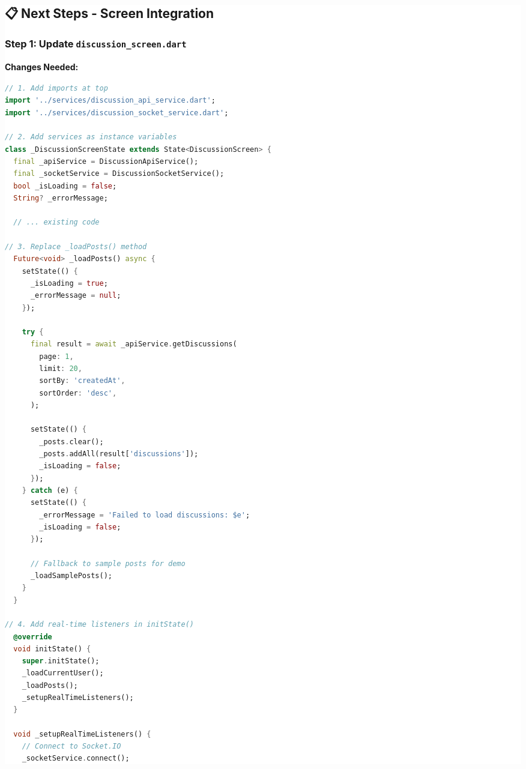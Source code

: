 
## 📋 Next Steps - Screen Integration

### **Step 1: Update `discussion_screen.dart`**

**Changes Needed:**

```dart
// 1. Add imports at top
import '../services/discussion_api_service.dart';
import '../services/discussion_socket_service.dart';

// 2. Add services as instance variables
class _DiscussionScreenState extends State<DiscussionScreen> {
  final _apiService = DiscussionApiService();
  final _socketService = DiscussionSocketService();
  bool _isLoading = false;
  String? _errorMessage;
  
  // ... existing code

// 3. Replace _loadPosts() method
  Future<void> _loadPosts() async {
    setState(() {
      _isLoading = true;
      _errorMessage = null;
    });

    try {
      final result = await _apiService.getDiscussions(
        page: 1,
        limit: 20,
        sortBy: 'createdAt',
        sortOrder: 'desc',
      );
      
      setState(() {
        _posts.clear();
        _posts.addAll(result['discussions']);
        _isLoading = false;
      });
    } catch (e) {
      setState(() {
        _errorMessage = 'Failed to load discussions: $e';
        _isLoading = false;
      });
      
      // Fallback to sample posts for demo
      _loadSamplePosts();
    }
  }

// 4. Add real-time listeners in initState()
  @override
  void initState() {
    super.initState();
    _loadCurrentUser();
    _loadPosts();
    _setupRealTimeListeners();
  }

  void _setupRealTimeListeners() {
    // Connect to Socket.IO
    _socketService.connect();
```